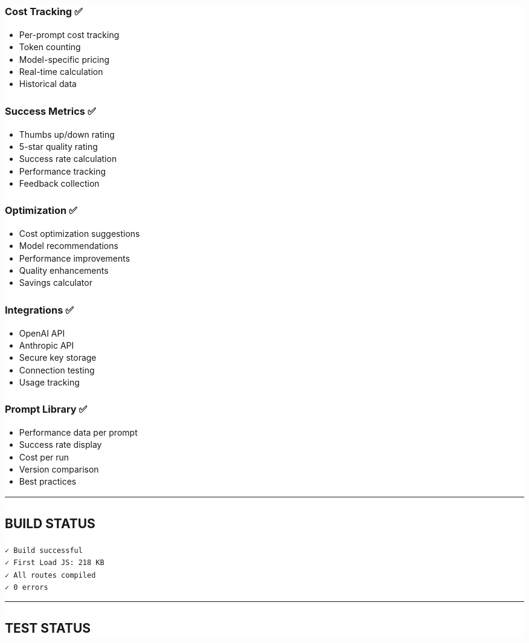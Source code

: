 ### Cost Tracking ✅
- Per-prompt cost tracking
- Token counting
- Model-specific pricing
- Real-time calculation
- Historical data

### Success Metrics ✅
- Thumbs up/down rating
- 5-star quality rating
- Success rate calculation
- Performance tracking
- Feedback collection

### Optimization ✅
- Cost optimization suggestions
- Model recommendations
- Performance improvements
- Quality enhancements
- Savings calculator

### Integrations ✅
- OpenAI API
- Anthropic API
- Secure key storage
- Connection testing
- Usage tracking

### Prompt Library ✅
- Performance data per prompt
- Success rate display
- Cost per run
- Version comparison
- Best practices

---

## BUILD STATUS

```
✓ Build successful
✓ First Load JS: 218 KB
✓ All routes compiled
✓ 0 errors
```

---

## TEST STATUS
